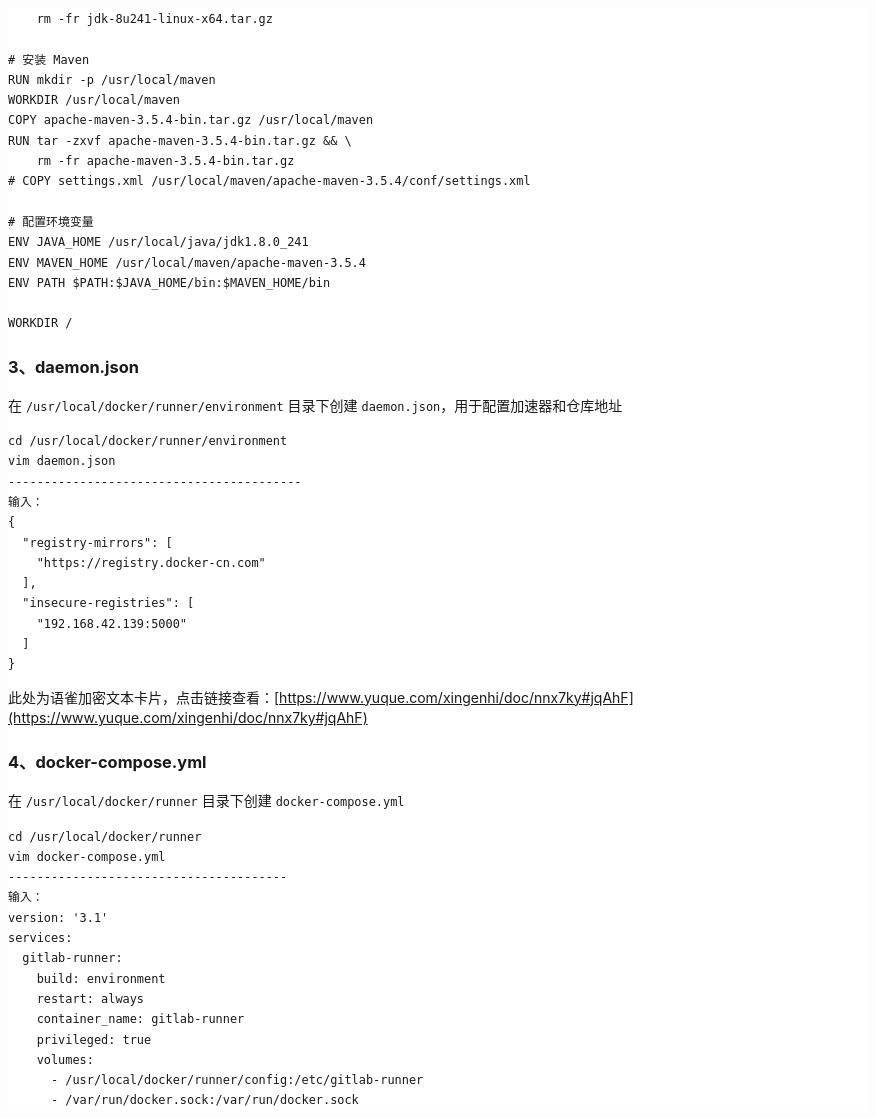 ```Plain Text
    rm -fr jdk-8u241-linux-x64.tar.gz

# 安装 Maven
RUN mkdir -p /usr/local/maven
WORKDIR /usr/local/maven
COPY apache-maven-3.5.4-bin.tar.gz /usr/local/maven
RUN tar -zxvf apache-maven-3.5.4-bin.tar.gz && \
    rm -fr apache-maven-3.5.4-bin.tar.gz
# COPY settings.xml /usr/local/maven/apache-maven-3.5.4/conf/settings.xml

# 配置环境变量
ENV JAVA_HOME /usr/local/java/jdk1.8.0_241
ENV MAVEN_HOME /usr/local/maven/apache-maven-3.5.4
ENV PATH $PATH:$JAVA_HOME/bin:$MAVEN_HOME/bin

WORKDIR /
```

### 3、daemon.json

在 `/usr/local/docker/runner/environment` 目录下创建 `daemon.json`，用于配置加速器和仓库地址

```Plain Text
cd /usr/local/docker/runner/environment
vim daemon.json
-----------------------------------------
输入：
{
  "registry-mirrors": [
    "https://registry.docker-cn.com"
  ],
  "insecure-registries": [
    "192.168.42.139:5000"
  ]
}
```

此处为语雀加密文本卡片，点击链接查看：[https://www.yuque.com/xingenhi/doc/nnx7ky#jqAhF](https://www.yuque.com/xingenhi/doc/nnx7ky#jqAhF)

### 4、docker-compose.yml

在 `/usr/local/docker/runner` 目录下创建 `docker-compose.yml`

```Plain Text
cd /usr/local/docker/runner
vim docker-compose.yml
---------------------------------------
输入：
version: '3.1'
services:
  gitlab-runner:
    build: environment
    restart: always
    container_name: gitlab-runner
    privileged: true
    volumes:
      - /usr/local/docker/runner/config:/etc/gitlab-runner
      - /var/run/docker.sock:/var/run/docker.sock
```
